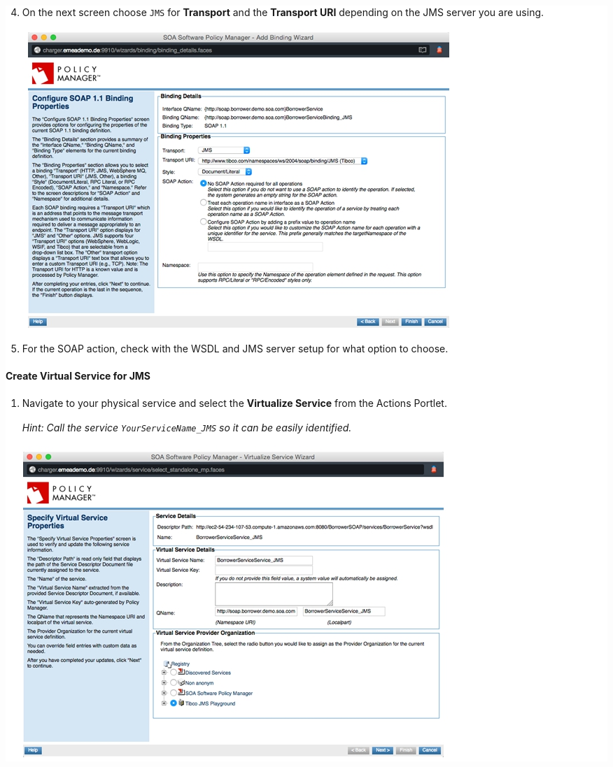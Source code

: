 4. On the next screen choose `JMS` for **Transport** and the **Transport URI** depending on the JMS server you are using.

	![JMS/HTTP](images/jms_http_6.jpg "Configure SOAP 1.1 Binding Properties")

5. For the SOAP action, check with the WSDL and JMS server setup for what option to choose.

#### Create Virtual Service for JMS

1. Navigate to your physical service and select the **Virtualize Service** from the Actions Portlet. 

	*Hint: Call the service `YourServiceName_JMS` so it can be easily identified.*

	![JMS/HTTP](images/jms_http_7.jpg "Virtualize Service")
